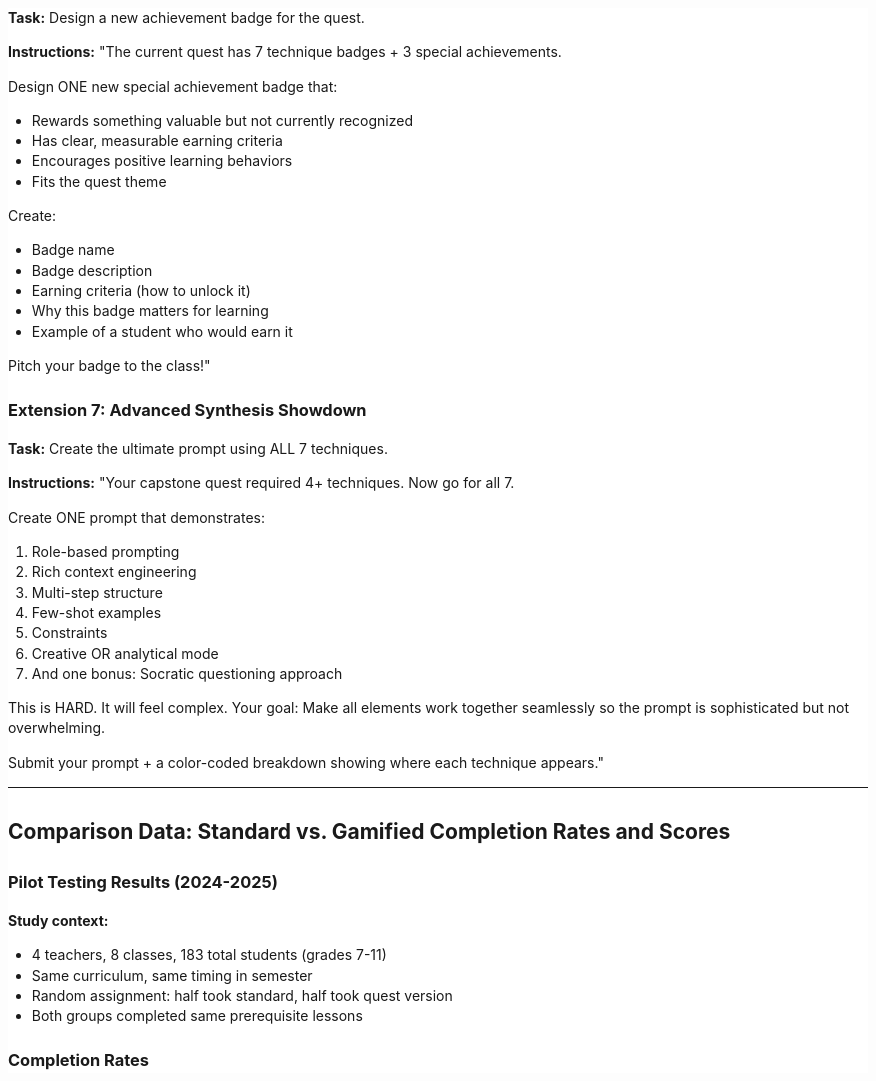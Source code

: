 **Task:** Design a new achievement badge for the quest.

**Instructions:**
"The current quest has 7 technique badges + 3 special achievements.

Design ONE new special achievement badge that:
- Rewards something valuable but not currently recognized
- Has clear, measurable earning criteria
- Encourages positive learning behaviors
- Fits the quest theme

Create:
- Badge name
- Badge description
- Earning criteria (how to unlock it)
- Why this badge matters for learning
- Example of a student who would earn it

Pitch your badge to the class!"

### Extension 7: Advanced Synthesis Showdown

**Task:** Create the ultimate prompt using ALL 7 techniques.

**Instructions:**
"Your capstone quest required 4+ techniques. Now go for all 7.

Create ONE prompt that demonstrates:
1. Role-based prompting
2. Rich context engineering
3. Multi-step structure
4. Few-shot examples
5. Constraints
6. Creative OR analytical mode
7. And one bonus: Socratic questioning approach

This is HARD. It will feel complex. Your goal: Make all elements work together seamlessly so the prompt is sophisticated but not overwhelming.

Submit your prompt + a color-coded breakdown showing where each technique appears."

---

## Comparison Data: Standard vs. Gamified Completion Rates and Scores

### Pilot Testing Results (2024-2025)

**Study context:**
- 4 teachers, 8 classes, 183 total students (grades 7-11)
- Same curriculum, same timing in semester
- Random assignment: half took standard, half took quest version
- Both groups completed same prerequisite lessons

### Completion Rates
